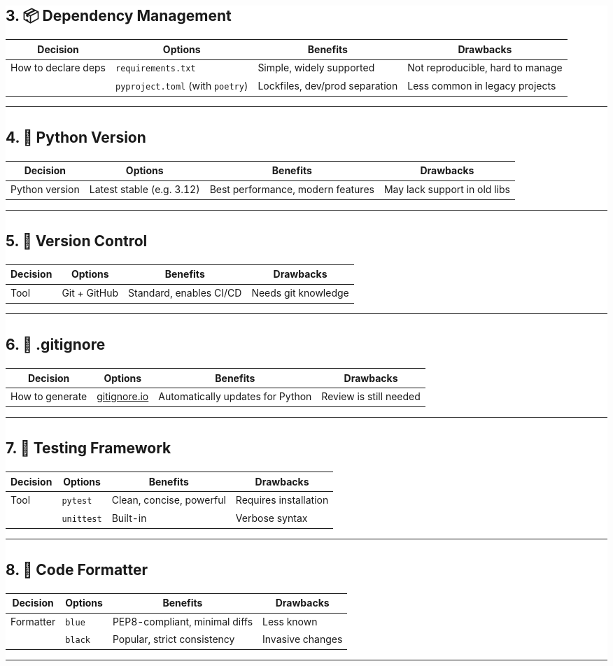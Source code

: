 ## 3. 📦 Dependency Management

| Decision | Options | Benefits | Drawbacks |
|----------|---------|----------|-----------|
| How to declare deps | `requirements.txt` | Simple, widely supported | Not reproducible, hard to manage |
|                     | `pyproject.toml` (with `poetry`) | Lockfiles, dev/prod separation | Less common in legacy projects |

---

## 4. 🐍 Python Version

| Decision | Options | Benefits | Drawbacks |
|----------|---------|----------|-----------|
| Python version | Latest stable (e.g. 3.12) | Best performance, modern features | May lack support in old libs |

---

## 5. 🔄 Version Control

| Decision | Options | Benefits | Drawbacks |
|----------|---------|----------|-----------|
| Tool | Git + GitHub | Standard, enables CI/CD | Needs git knowledge |

---

## 6. 📂 .gitignore

| Decision | Options | Benefits | Drawbacks |
|----------|---------|----------|-----------|
| How to generate | [gitignore.io](https://gitignore.io) | Automatically updates for Python | Review is still needed |

---

## 7. 🧪 Testing Framework

| Decision | Options | Benefits | Drawbacks |
|----------|---------|----------|-----------|
| Tool | `pytest` | Clean, concise, powerful | Requires installation |
|      | `unittest` | Built-in | Verbose syntax |

---

## 8. 🧼 Code Formatter

| Decision | Options | Benefits | Drawbacks |
|----------|---------|----------|-----------|
| Formatter | `blue` | PEP8-compliant, minimal diffs | Less known |
|           | `black` | Popular, strict consistency | Invasive changes |

---
